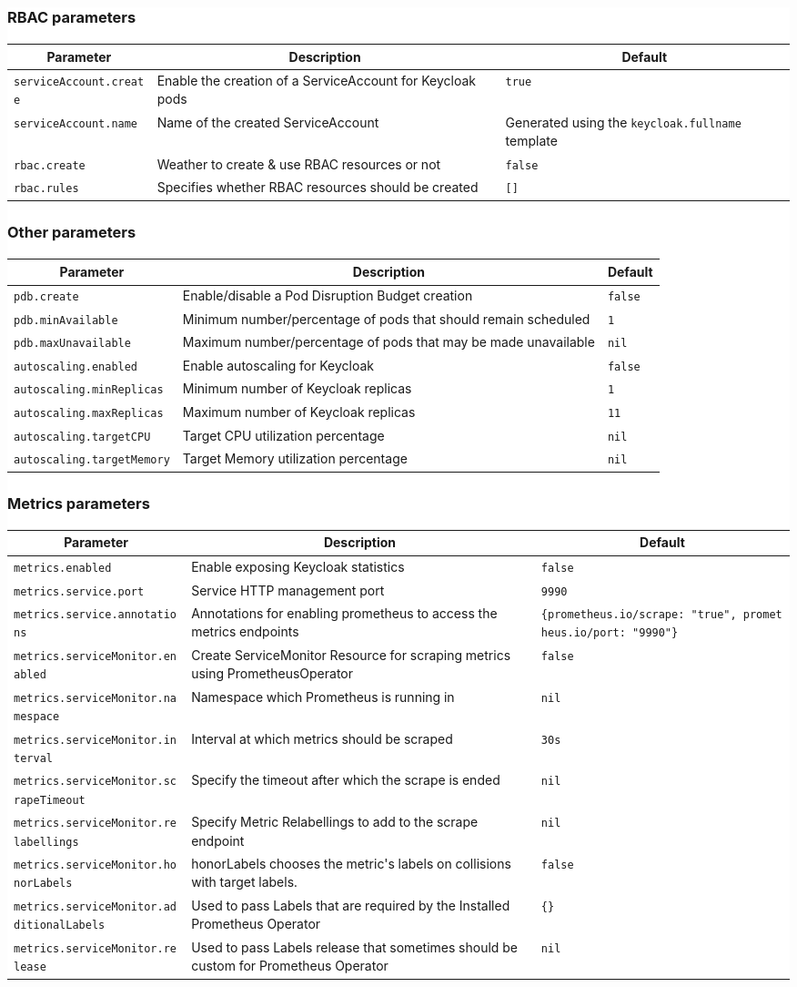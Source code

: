 ### RBAC parameters

| Parameter               | Description                                               | Default                                          |
|-------------------------|-----------------------------------------------------------|--------------------------------------------------|
| `serviceAccount.create` | Enable the creation of a ServiceAccount for Keycloak pods | `true`                                           |
| `serviceAccount.name`   | Name of the created ServiceAccount                        | Generated using the `keycloak.fullname` template |
| `rbac.create`           | Weather to create & use RBAC resources or not             | `false`                                          |
| `rbac.rules`            | Specifies whether RBAC resources should be created        | `[]`                                             |

### Other parameters

| Parameter                  | Description                                                    | Default |
|----------------------------|----------------------------------------------------------------|---------|
| `pdb.create`               | Enable/disable a Pod Disruption Budget creation                | `false` |
| `pdb.minAvailable`         | Minimum number/percentage of pods that should remain scheduled | `1`     |
| `pdb.maxUnavailable`       | Maximum number/percentage of pods that may be made unavailable | `nil`   |
| `autoscaling.enabled`      | Enable autoscaling for Keycloak                                | `false` |
| `autoscaling.minReplicas`  | Minimum number of Keycloak replicas                            | `1`     |
| `autoscaling.maxReplicas`  | Maximum number of Keycloak replicas                            | `11`    |
| `autoscaling.targetCPU`    | Target CPU utilization percentage                              | `nil`   |
| `autoscaling.targetMemory` | Target Memory utilization percentage                           | `nil`   |

### Metrics parameters

| Parameter                                 | Description                                                                         | Default                                                      |
|-------------------------------------------|-------------------------------------------------------------------------------------|--------------------------------------------------------------|
| `metrics.enabled`                         | Enable exposing Keycloak statistics                                                 | `false`                                                      |
| `metrics.service.port`                    | Service HTTP management port                                                        | `9990`                                                       |
| `metrics.service.annotations`             | Annotations for enabling prometheus to access the metrics endpoints                 | `{prometheus.io/scrape: "true", prometheus.io/port: "9990"}` |
| `metrics.serviceMonitor.enabled`          | Create ServiceMonitor Resource for scraping metrics using PrometheusOperator        | `false`                                                      |
| `metrics.serviceMonitor.namespace`        | Namespace which Prometheus is running in                                            | `nil`                                                        |
| `metrics.serviceMonitor.interval`         | Interval at which metrics should be scraped                                         | `30s`                                                        |
| `metrics.serviceMonitor.scrapeTimeout`    | Specify the timeout after which the scrape is ended                                 | `nil`                                                        |
| `metrics.serviceMonitor.relabellings`     | Specify Metric Relabellings to add to the scrape endpoint                           | `nil`                                                        |
| `metrics.serviceMonitor.honorLabels`      | honorLabels chooses the metric's labels on collisions with target labels.           | `false`                                                      |
| `metrics.serviceMonitor.additionalLabels` | Used to pass Labels that are required by the Installed Prometheus Operator          | `{}`                                                         |
| `metrics.serviceMonitor.release`          | Used to pass Labels release that sometimes should be custom for Prometheus Operator | `nil`                                                        |

